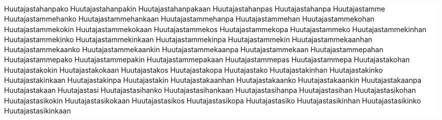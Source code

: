 Huutajastahanpako
Huutajastahanpakin
Huutajastahanpakaan
Huutajastahanpas
Huutajastahanpa
Huutajastamme
Huutajastammehanko
Huutajastammehankaan
Huutajastammehanpa
Huutajastammehan
Huutajastammekohan
Huutajastammekokin
Huutajastammekokaan
Huutajastammekos
Huutajastammekopa
Huutajastammeko
Huutajastammekinhan
Huutajastammekinko
Huutajastammekinkaan
Huutajastammekinpa
Huutajastammekin
Huutajastammekaanhan
Huutajastammekaanko
Huutajastammekaankin
Huutajastammekaanpa
Huutajastammekaan
Huutajastammepahan
Huutajastammepako
Huutajastammepakin
Huutajastammepakaan
Huutajastammepas
Huutajastammepa
Huutajastakohan
Huutajastakokin
Huutajastakokaan
Huutajastakos
Huutajastakopa
Huutajastako
Huutajastakinhan
Huutajastakinko
Huutajastakinkaan
Huutajastakinpa
Huutajastakin
Huutajastakaanhan
Huutajastakaanko
Huutajastakaankin
Huutajastakaanpa
Huutajastakaan
Huutajastasi
Huutajastasihanko
Huutajastasihankaan
Huutajastasihanpa
Huutajastasihan
Huutajastasikohan
Huutajastasikokin
Huutajastasikokaan
Huutajastasikos
Huutajastasikopa
Huutajastasiko
Huutajastasikinhan
Huutajastasikinko
Huutajastasikinkaan
